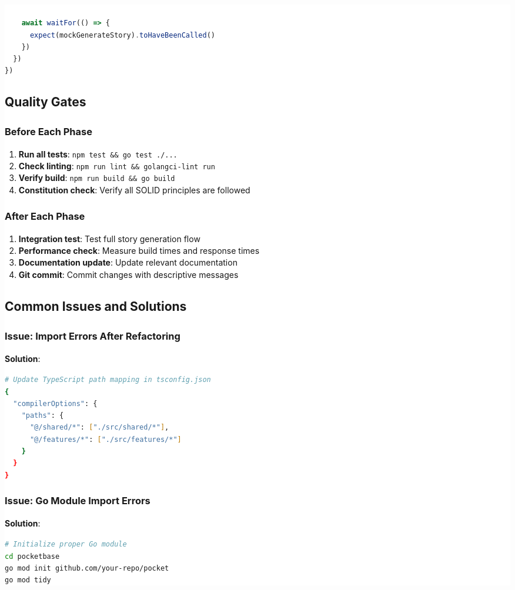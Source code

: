 ```typescript
    
    await waitFor(() => {
      expect(mockGenerateStory).toHaveBeenCalled()
    })
  })
})
```

## Quality Gates

### Before Each Phase

1. **Run all tests**: `npm test && go test ./...`
2. **Check linting**: `npm run lint && golangci-lint run`
3. **Verify build**: `npm run build && go build`
4. **Constitution check**: Verify all SOLID principles are followed

### After Each Phase

1. **Integration test**: Test full story generation flow
2. **Performance check**: Measure build times and response times
3. **Documentation update**: Update relevant documentation
4. **Git commit**: Commit changes with descriptive messages

## Common Issues and Solutions

### Issue: Import Errors After Refactoring

**Solution**:
```bash
# Update TypeScript path mapping in tsconfig.json
{
  "compilerOptions": {
    "paths": {
      "@/shared/*": ["./src/shared/*"],
      "@/features/*": ["./src/features/*"]
    }
  }
}
```

### Issue: Go Module Import Errors

**Solution**:
```bash
# Initialize proper Go module
cd pocketbase
go mod init github.com/your-repo/pocket
go mod tidy
```
